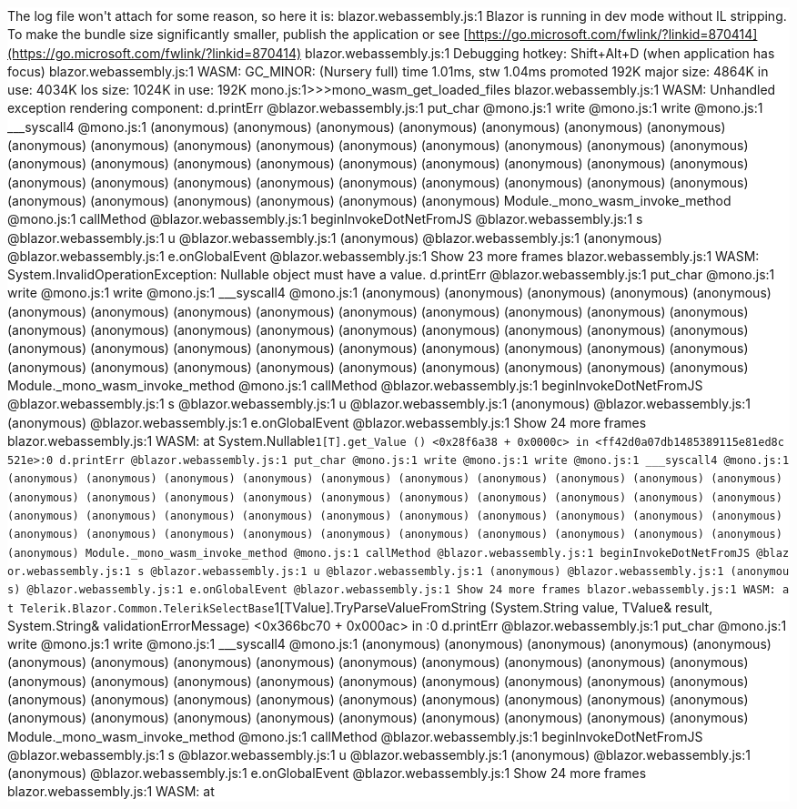 The log file won't attach for some reason, so here it is: blazor.webassembly.js:1 Blazor is running in dev mode without IL stripping. To make the bundle size significantly smaller, publish the application or see [https://go.microsoft.com/fwlink/?linkid=870414](https://go.microsoft.com/fwlink/?linkid=870414) blazor.webassembly.js:1 Debugging hotkey: Shift+Alt+D (when application has focus) blazor.webassembly.js:1 WASM: GC_MINOR: (Nursery full) time 1.01ms, stw 1.04ms promoted 192K major size: 4864K in use: 4034K los size: 1024K in use: 192K mono.js:1>>>mono_wasm_get_loaded_files blazor.webassembly.js:1 WASM: ﻿Unhandled exception rendering component: d.printErr @blazor.webassembly.js:1 put_char @mono.js:1 write @mono.js:1 write @mono.js:1 ___syscall4 @mono.js:1 (anonymous) (anonymous) (anonymous) (anonymous) (anonymous) (anonymous) (anonymous) (anonymous) (anonymous) (anonymous) (anonymous) (anonymous) (anonymous) (anonymous) (anonymous) (anonymous) (anonymous) (anonymous) (anonymous) (anonymous) (anonymous) (anonymous) (anonymous) (anonymous) (anonymous) (anonymous) (anonymous) (anonymous) (anonymous) (anonymous) (anonymous) (anonymous) (anonymous) (anonymous) (anonymous) (anonymous) (anonymous) (anonymous) (anonymous) (anonymous) Module._mono_wasm_invoke_method @mono.js:1 callMethod @blazor.webassembly.js:1 beginInvokeDotNetFromJS @blazor.webassembly.js:1 s @blazor.webassembly.js:1 u @blazor.webassembly.js:1 (anonymous) @blazor.webassembly.js:1 (anonymous) @blazor.webassembly.js:1 e.onGlobalEvent @blazor.webassembly.js:1 Show 23 more frames blazor.webassembly.js:1 WASM: System.InvalidOperationException: Nullable object must have a value. d.printErr @blazor.webassembly.js:1 put_char @mono.js:1 write @mono.js:1 write @mono.js:1 ___syscall4 @mono.js:1 (anonymous) (anonymous) (anonymous) (anonymous) (anonymous) (anonymous) (anonymous) (anonymous) (anonymous) (anonymous) (anonymous) (anonymous) (anonymous) (anonymous) (anonymous) (anonymous) (anonymous) (anonymous) (anonymous) (anonymous) (anonymous) (anonymous) (anonymous) (anonymous) (anonymous) (anonymous) (anonymous) (anonymous) (anonymous) (anonymous) (anonymous) (anonymous) (anonymous) (anonymous) (anonymous) (anonymous) (anonymous) (anonymous) (anonymous) (anonymous) (anonymous) Module._mono_wasm_invoke_method @mono.js:1 callMethod @blazor.webassembly.js:1 beginInvokeDotNetFromJS @blazor.webassembly.js:1 s @blazor.webassembly.js:1 u @blazor.webassembly.js:1 (anonymous) @blazor.webassembly.js:1 (anonymous) @blazor.webassembly.js:1 e.onGlobalEvent @blazor.webassembly.js:1 Show 24 more frames blazor.webassembly.js:1 WASM: at System.Nullable`1[T].get_Value () <0x28f6a38 + 0x0000c> in <ff42d0a07db1485389115e81ed8c521e>:0 d.printErr @blazor.webassembly.js:1 put_char @mono.js:1 write @mono.js:1 write @mono.js:1 ___syscall4 @mono.js:1 (anonymous) (anonymous) (anonymous) (anonymous) (anonymous) (anonymous) (anonymous) (anonymous) (anonymous) (anonymous) (anonymous) (anonymous) (anonymous) (anonymous) (anonymous) (anonymous) (anonymous) (anonymous) (anonymous) (anonymous) (anonymous) (anonymous) (anonymous) (anonymous) (anonymous) (anonymous) (anonymous) (anonymous) (anonymous) (anonymous) (anonymous) (anonymous) (anonymous) (anonymous) (anonymous) (anonymous) (anonymous) (anonymous) (anonymous) (anonymous) (anonymous) Module._mono_wasm_invoke_method @mono.js:1 callMethod @blazor.webassembly.js:1 beginInvokeDotNetFromJS @blazor.webassembly.js:1 s @blazor.webassembly.js:1 u @blazor.webassembly.js:1 (anonymous) @blazor.webassembly.js:1 (anonymous) @blazor.webassembly.js:1 e.onGlobalEvent @blazor.webassembly.js:1 Show 24 more frames blazor.webassembly.js:1 WASM: at Telerik.Blazor.Common.TelerikSelectBase`1[TValue].TryParseValueFromString (System.String value, TValue& result, System.String& validationErrorMessage) <0x366bc70 + 0x000ac> in <b272cc6163784f248fc64fe93ed1080c>:0 d.printErr @blazor.webassembly.js:1 put_char @mono.js:1 write @mono.js:1 write @mono.js:1 ___syscall4 @mono.js:1 (anonymous) (anonymous) (anonymous) (anonymous) (anonymous) (anonymous) (anonymous) (anonymous) (anonymous) (anonymous) (anonymous) (anonymous) (anonymous) (anonymous) (anonymous) (anonymous) (anonymous) (anonymous) (anonymous) (anonymous) (anonymous) (anonymous) (anonymous) (anonymous) (anonymous) (anonymous) (anonymous) (anonymous) (anonymous) (anonymous) (anonymous) (anonymous) (anonymous) (anonymous) (anonymous) (anonymous) (anonymous) (anonymous) (anonymous) (anonymous) (anonymous) Module._mono_wasm_invoke_method @mono.js:1 callMethod @blazor.webassembly.js:1 beginInvokeDotNetFromJS @blazor.webassembly.js:1 s @blazor.webassembly.js:1 u @blazor.webassembly.js:1 (anonymous) @blazor.webassembly.js:1 (anonymous) @blazor.webassembly.js:1 e.onGlobalEvent @blazor.webassembly.js:1 Show 24 more frames blazor.webassembly.js:1 WASM: at